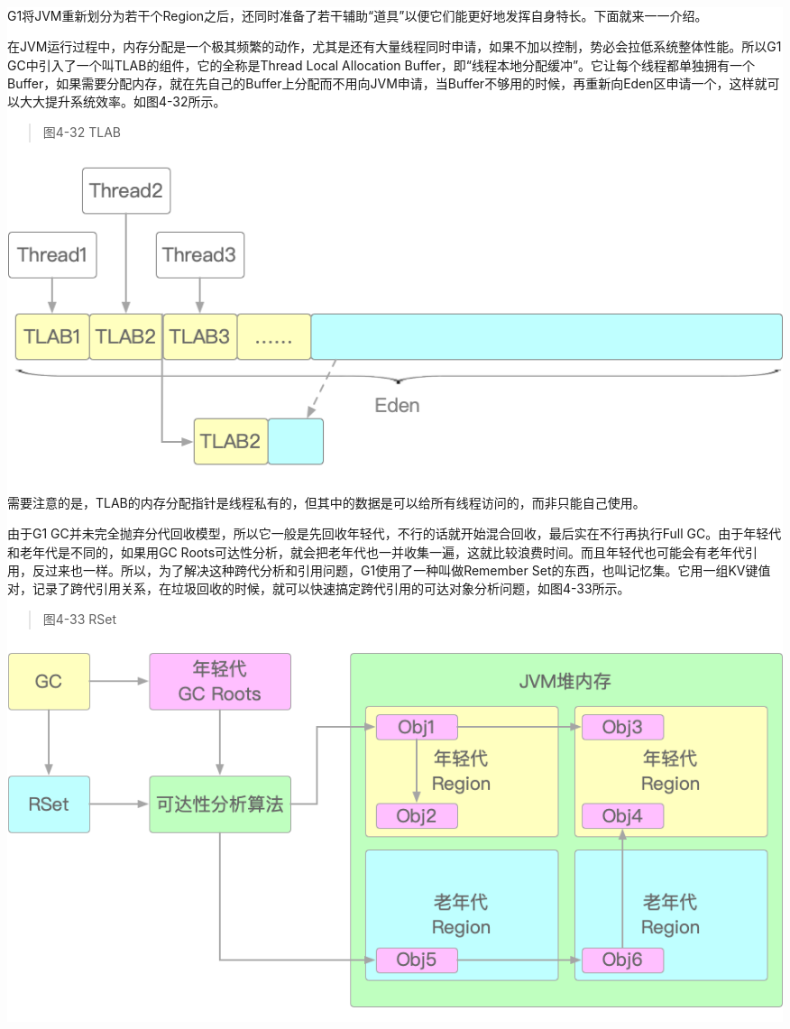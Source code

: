 G1将JVM重新划分为若干个Region之后，还同时准备了若干辅助“道具”以便它们能更好地发挥自身特长。下面就来一一介绍。

在JVM运行过程中，内存分配是一个极其频繁的动作，尤其是还有大量线程同时申请，如果不加以控制，势必会拉低系统整体性能。所以G1 GC中引入了一个叫TLAB的组件，它的全称是Thread Local Allocation Buffer，即“线程本地分配缓冲”。它让每个线程都单独拥有一个Buffer，如果需要分配内存，就在先自己的Buffer上分配而不用向JVM申请，当Buffer不够用的时候，再重新向Eden区申请一个，这样就可以大大提升系统效率。如图4-32所示。

> 图4-32 TLAB

![图4-32 TLAB](chapter04/04-32.png)

需要注意的是，TLAB的内存分配指针是线程私有的，但其中的数据是可以给所有线程访问的，而非只能自己使用。

由于G1 GC并未完全抛弃分代回收模型，所以它一般是先回收年轻代，不行的话就开始混合回收，最后实在不行再执行Full GC。由于年轻代和老年代是不同的，如果用GC Roots可达性分析，就会把老年代也一并收集一遍，这就比较浪费时间。而且年轻代也可能会有老年代引用，反过来也一样。所以，为了解决这种跨代分析和引用问题，G1使用了一种叫做Remember Set的东西，也叫记忆集。它用一组KV键值对，记录了跨代引用关系，在垃圾回收的时候，就可以快速搞定跨代引用的可达对象分析问题，如图4-33所示。

> 图4-33 RSet

![图4-33 RSet](chapter04/04-33.png)
